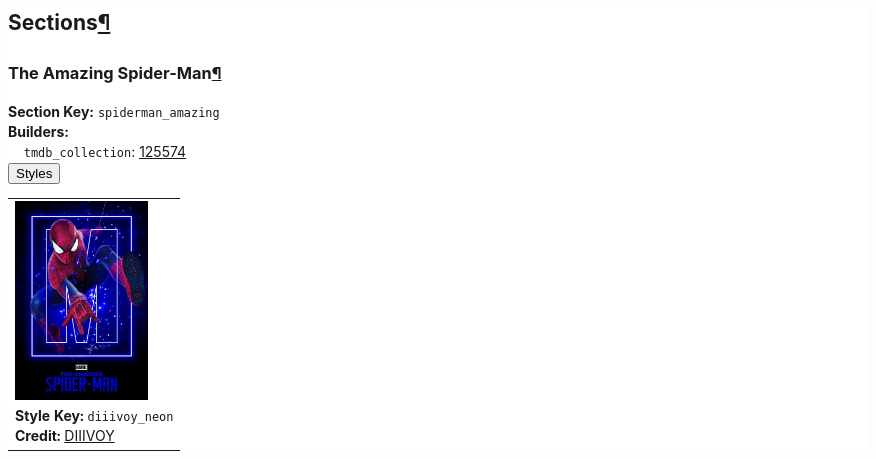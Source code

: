 <h2 id="sections">Sections<a class="headerlink" href="#sections" title="Permalink to this heading">¶</a></h2>
<h3 id="the-amazing-spider-man">The Amazing Spider-Man<a class="headerlink" href="#the-amazing-spider-man" title="Permalink to this heading">¶</a></h3>
<strong>Section Key:</strong> <code>spiderman_amazing</code>
<br><strong>Builders:</strong>
<br>
&nbsp;&nbsp;&nbsp;&nbsp;<code>tmdb_collection</code>: <a href="https://www.themoviedb.org/collection/125574" target="_blank" rel="noopener noreferrer">125574</a><br>
</ul>
<button class="image-accordion">Styles</button>
<div class="image-panel">
  <table class="image-table">
    <tr>
      <td>
        <div>
          <a href="https://theposterdb.com/set/78444" target="_blank" rel="noopener noreferrer"><img src="https://raw.githubusercontent.com/meisnate12/PMM-Image-Sets/master/marvel/styles/spiderman_amazing/diiivoy_neon.jpg" height="200"/></a><br>
          <strong>Style Key:</strong> <code>diiivoy_neon</code><br>
          <strong>Credit:</strong> <a href="https://theposterdb.com/set/78444" target="_blank" rel="noopener noreferrer">DIIIVOY</a><br>
        </div>
      </td>
    </tr>
  </table>
</div>
